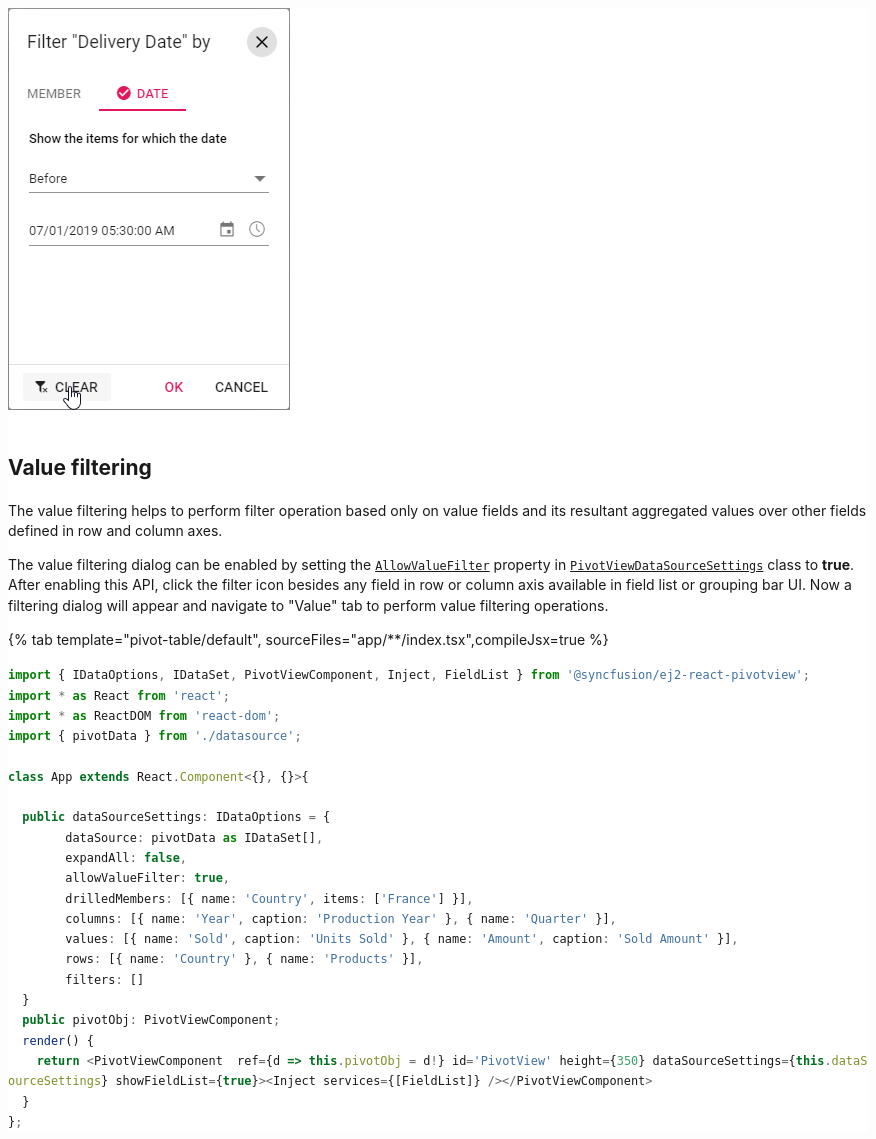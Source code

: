 ![output](images/clearfilter.png)

## Value filtering

The value filtering helps to perform filter operation based only on value fields and its resultant aggregated values over other fields defined in row and column axes.

The value filtering dialog can be enabled by setting the [`AllowValueFilter`](https://help.syncfusion.com/cr/blazor/Syncfusion.EJ2.Blazor~Syncfusion.EJ2.Blazor.PivotView.DataSourceSettingsModel%601~AllowValueFilter.html) property in [`PivotViewDataSourceSettings`](https://help.syncfusion.com/cr/cref_files/blazor/Syncfusion.EJ2.Blazor~Syncfusion.EJ2.Blazor.PivotView.PivotViewDataSourceSettings%601.html) class to **true**. After enabling this API, click the filter icon besides any field in row or column axis available in field list or grouping bar UI. Now a filtering dialog will appear and navigate to "Value" tab to perform value filtering operations.

{% tab template="pivot-table/default", sourceFiles="app/**/index.tsx",compileJsx=true %}

```typescript
import { IDataOptions, IDataSet, PivotViewComponent, Inject, FieldList } from '@syncfusion/ej2-react-pivotview';
import * as React from 'react';
import * as ReactDOM from 'react-dom';
import { pivotData } from './datasource';

class App extends React.Component<{}, {}>{

  public dataSourceSettings: IDataOptions = {
        dataSource: pivotData as IDataSet[],
        expandAll: false,
        allowValueFilter: true,
        drilledMembers: [{ name: 'Country', items: ['France'] }],
        columns: [{ name: 'Year', caption: 'Production Year' }, { name: 'Quarter' }],
        values: [{ name: 'Sold', caption: 'Units Sold' }, { name: 'Amount', caption: 'Sold Amount' }],
        rows: [{ name: 'Country' }, { name: 'Products' }],
        filters: []
  }
  public pivotObj: PivotViewComponent;
  render() {
    return <PivotViewComponent  ref={d => this.pivotObj = d!} id='PivotView' height={350} dataSourceSettings={this.dataSourceSettings} showFieldList={true}><Inject services={[FieldList]} /></PivotViewComponent>
  }
};
```